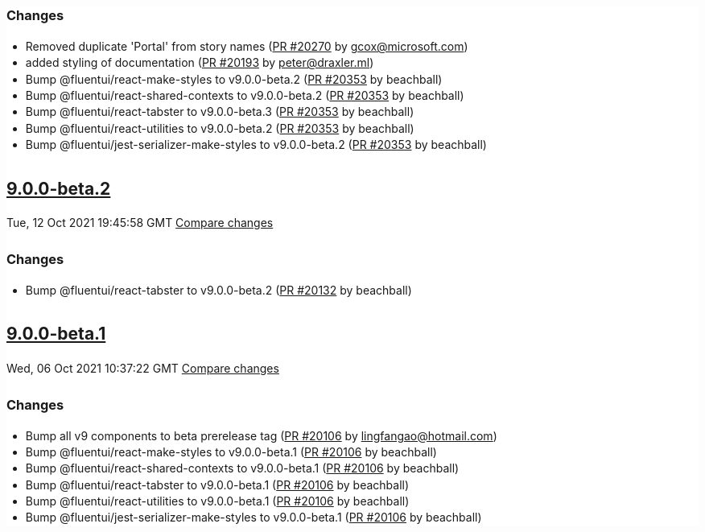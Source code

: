 ### Changes

- Removed duplicate 'Portal' from story names ([PR #20270](https://github.com/microsoft/fluentui/pull/20270) by gcox@microsoft.com)
- added styling of documentation ([PR #20193](https://github.com/microsoft/fluentui/pull/20193) by peter@draxler.ml)
- Bump @fluentui/react-make-styles to v9.0.0-beta.2 ([PR #20353](https://github.com/microsoft/fluentui/pull/20353) by beachball)
- Bump @fluentui/react-shared-contexts to v9.0.0-beta.2 ([PR #20353](https://github.com/microsoft/fluentui/pull/20353) by beachball)
- Bump @fluentui/react-tabster to v9.0.0-beta.3 ([PR #20353](https://github.com/microsoft/fluentui/pull/20353) by beachball)
- Bump @fluentui/react-utilities to v9.0.0-beta.2 ([PR #20353](https://github.com/microsoft/fluentui/pull/20353) by beachball)
- Bump @fluentui/jest-serializer-make-styles to v9.0.0-beta.2 ([PR #20353](https://github.com/microsoft/fluentui/pull/20353) by beachball)

## [9.0.0-beta.2](https://github.com/microsoft/fluentui/tree/@fluentui/react-portal_v9.0.0-beta.2)

Tue, 12 Oct 2021 19:45:58 GMT
[Compare changes](https://github.com/microsoft/fluentui/compare/@fluentui/react-portal_v9.0.0-beta.1..@fluentui/react-portal_v9.0.0-beta.2)

### Changes

- Bump @fluentui/react-tabster to v9.0.0-beta.2 ([PR #20132](https://github.com/microsoft/fluentui/pull/20132) by beachball)

## [9.0.0-beta.1](https://github.com/microsoft/fluentui/tree/@fluentui/react-portal_v9.0.0-beta.1)

Wed, 06 Oct 2021 10:37:22 GMT
[Compare changes](https://github.com/microsoft/fluentui/compare/@fluentui/react-portal_v9.0.0-alpha.61..@fluentui/react-portal_v9.0.0-beta.1)

### Changes

- Bump all v9 components to beta prerelease tag ([PR #20106](https://github.com/microsoft/fluentui/pull/20106) by lingfangao@hotmail.com)
- Bump @fluentui/react-make-styles to v9.0.0-beta.1 ([PR #20106](https://github.com/microsoft/fluentui/pull/20106) by beachball)
- Bump @fluentui/react-shared-contexts to v9.0.0-beta.1 ([PR #20106](https://github.com/microsoft/fluentui/pull/20106) by beachball)
- Bump @fluentui/react-tabster to v9.0.0-beta.1 ([PR #20106](https://github.com/microsoft/fluentui/pull/20106) by beachball)
- Bump @fluentui/react-utilities to v9.0.0-beta.1 ([PR #20106](https://github.com/microsoft/fluentui/pull/20106) by beachball)
- Bump @fluentui/jest-serializer-make-styles to v9.0.0-beta.1 ([PR #20106](https://github.com/microsoft/fluentui/pull/20106) by beachball)
